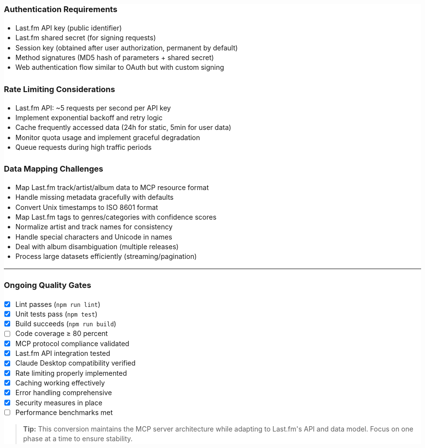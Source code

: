 ### Authentication Requirements
- Last.fm API key (public identifier)
- Last.fm shared secret (for signing requests)
- Session key (obtained after user authorization, permanent by default)
- Method signatures (MD5 hash of parameters + shared secret)
- Web authentication flow similar to OAuth but with custom signing

### Rate Limiting Considerations
- Last.fm API: ~5 requests per second per API key
- Implement exponential backoff and retry logic
- Cache frequently accessed data (24h for static, 5min for user data)
- Monitor quota usage and implement graceful degradation
- Queue requests during high traffic periods

### Data Mapping Challenges
- Map Last.fm track/artist/album data to MCP resource format
- Handle missing metadata gracefully with defaults
- Convert Unix timestamps to ISO 8601 format
- Map Last.fm tags to genres/categories with confidence scores
- Normalize artist and track names for consistency
- Handle special characters and Unicode in names
- Deal with album disambiguation (multiple releases)
- Process large datasets efficiently (streaming/pagination)

---

### Ongoing Quality Gates

- [x] Lint passes (`npm run lint`)
- [x] Unit tests pass (`npm test`)
- [x] Build succeeds (`npm run build`)
- [ ] Code coverage ≥ 80 percent
- [x] MCP protocol compliance validated
- [x] Last.fm API integration tested
- [x] Claude Desktop compatibility verified
- [x] Rate limiting properly implemented
- [x] Caching working effectively
- [x] Error handling comprehensive
- [x] Security measures in place
- [ ] Performance benchmarks met

> **Tip:** This conversion maintains the MCP server architecture while adapting to Last.fm's API and data model. Focus on one phase at a time to ensure stability.